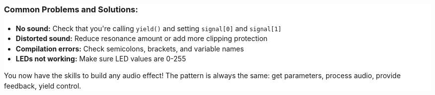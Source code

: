 ### Common Problems and Solutions:
- **No sound:** Check that you're calling `yield()` and setting `signal[0]` and `signal[1]`
- **Distorted sound:** Reduce resonance amount or add more clipping protection
- **Compilation errors:** Check semicolons, brackets, and variable names
- **LEDs not working:** Make sure LED values are 0-255

You now have the skills to build any audio effect! The pattern is always the same: get parameters, process audio, provide feedback, yield control.
